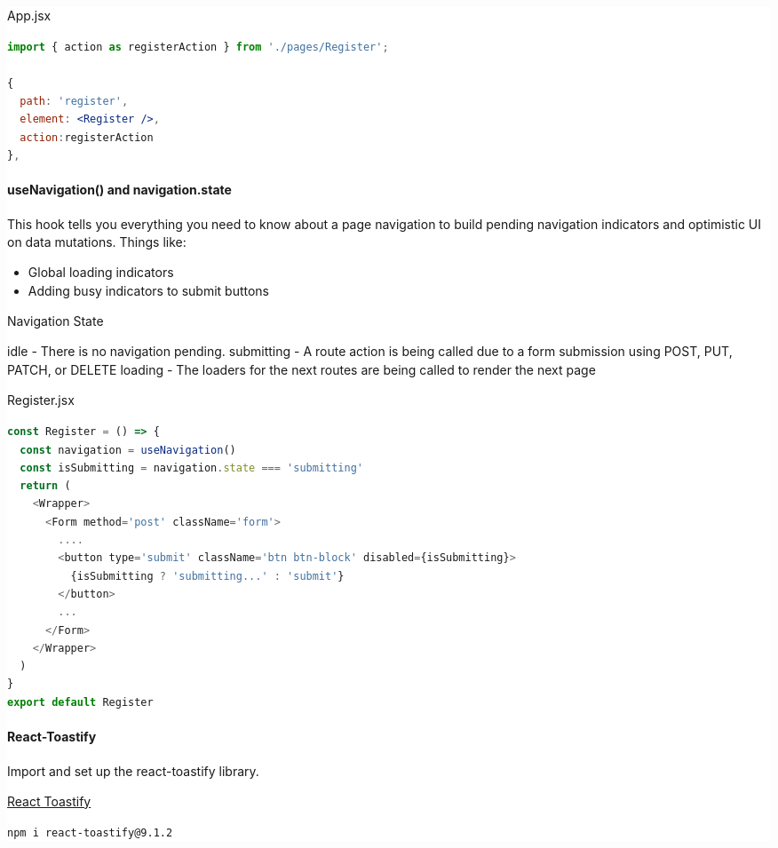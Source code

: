 App.jsx

```jsx
import { action as registerAction } from './pages/Register';

{
  path: 'register',
  element: <Register />,
  action:registerAction
},
```

#### useNavigation() and navigation.state

This hook tells you everything you need to know about a page navigation to build pending navigation indicators and optimistic UI on data mutations. Things like:

- Global loading indicators
- Adding busy indicators to submit buttons

Navigation State

idle - There is no navigation pending.
submitting - A route action is being called due to a form submission using POST, PUT, PATCH, or DELETE
loading - The loaders for the next routes are being called to render the next page

Register.jsx

```js
const Register = () => {
  const navigation = useNavigation()
  const isSubmitting = navigation.state === 'submitting'
  return (
    <Wrapper>
      <Form method='post' className='form'>
        ....
        <button type='submit' className='btn btn-block' disabled={isSubmitting}>
          {isSubmitting ? 'submitting...' : 'submit'}
        </button>
        ...
      </Form>
    </Wrapper>
  )
}
export default Register
```

#### React-Toastify

Import and set up the react-toastify library.

[React Toastify](https://fkhadra.github.io/react-toastify/introduction)

```sh
npm i react-toastify@9.1.2
```
